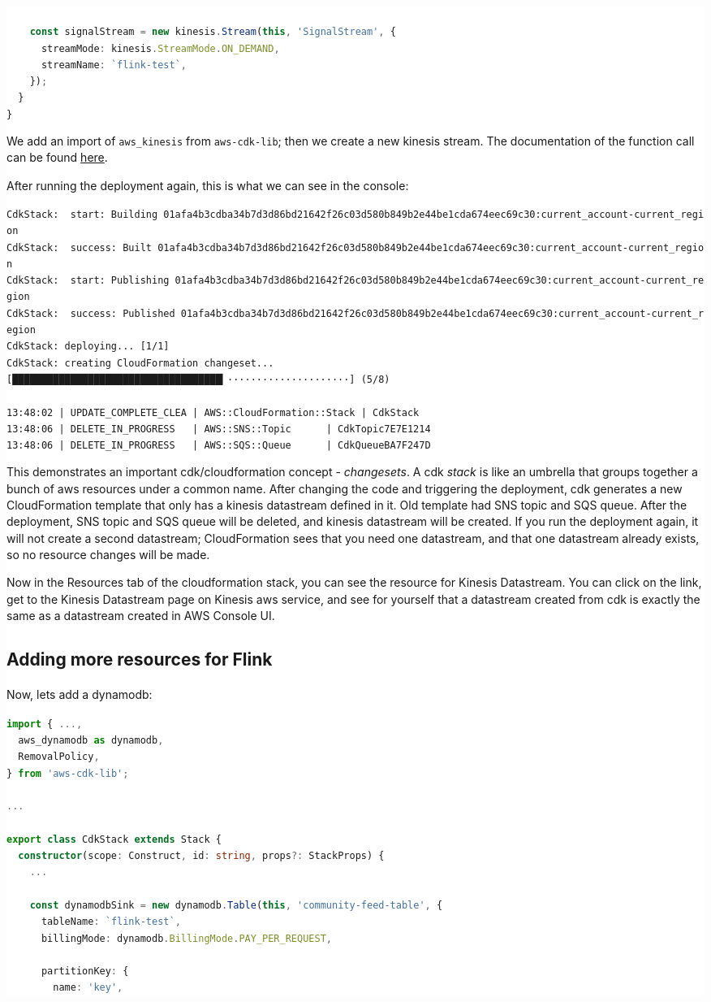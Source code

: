 ```ts

    const signalStream = new kinesis.Stream(this, 'SignalStream', {
      streamMode: kinesis.StreamMode.ON_DEMAND,
      streamName: `flink-test`,
    });
  }
}

```
We add an import of `aws_kinesis` from `aws-cdk-lib`; then we create a new kinesis stream. The documentation of the function call can be found [here](https://docs.aws.amazon.com/cdk/api/v2/docs/aws-cdk-lib.aws_kinesis.Stream.html).   

After running the deployment again, this is what we can see in the console:   
```
CdkStack:  start: Building 01afa4b3cdba34b7d3d86bd21642f26c03d580b849b2e44be1cda674eec69c30:current_account-current_region
CdkStack:  success: Built 01afa4b3cdba34b7d3d86bd21642f26c03d580b849b2e44be1cda674eec69c30:current_account-current_region
CdkStack:  start: Publishing 01afa4b3cdba34b7d3d86bd21642f26c03d580b849b2e44be1cda674eec69c30:current_account-current_region
CdkStack:  success: Published 01afa4b3cdba34b7d3d86bd21642f26c03d580b849b2e44be1cda674eec69c30:current_account-current_region
CdkStack: deploying... [1/1]
CdkStack: creating CloudFormation changeset...
[████████████████████████████████████▎·····················] (5/8)

13:48:02 | UPDATE_COMPLETE_CLEA | AWS::CloudFormation::Stack | CdkStack
13:48:06 | DELETE_IN_PROGRESS   | AWS::SNS::Topic      | CdkTopic7E7E1214
13:48:06 | DELETE_IN_PROGRESS   | AWS::SQS::Queue      | CdkQueueBA7F247D
```
This demonstrates an important cdk/cloudformation concept - *changesets*. A cdk *stack* is like an umbrella that groups together a bunch of aws resources under a common name. After changing the code and triggering the deployment, cdk generates a new CloudFormation template that only has a kinesis datastream defined in it. Old template had SNS topic and SQS queue. After the deployment, SNS topic and SQS queue will be deleted, and kinesis datastream will be created. If you run the deployment again, it will not create a second datastream; CloudFormation sees that you need one datastream, and that one datastream already exists, so no resource changes will be made.   

Now in the Resources tab of the cloudformation stack, you can see the resource for Kinesis Datastream. You can click on the link, get to the Kinesis Datastream page on Kinesis aws service, and see for yourself that a datastream created from cdk is exactly the same as a datastream created in AWS Console UI.
## Adding more resources for Flink
Now, lets add a dynamodb:  
```ts
import { ...,
  aws_dynamodb as dynamodb,
  RemovalPolicy,
} from 'aws-cdk-lib';

...

export class CdkStack extends Stack {
  constructor(scope: Construct, id: string, props?: StackProps) {
    ...

    const dynamodbSink = new dynamodb.Table(this, 'community-feed-table', {
      tableName: `flink-test`,
      billingMode: dynamodb.BillingMode.PAY_PER_REQUEST,

      partitionKey: {
        name: 'key',
```